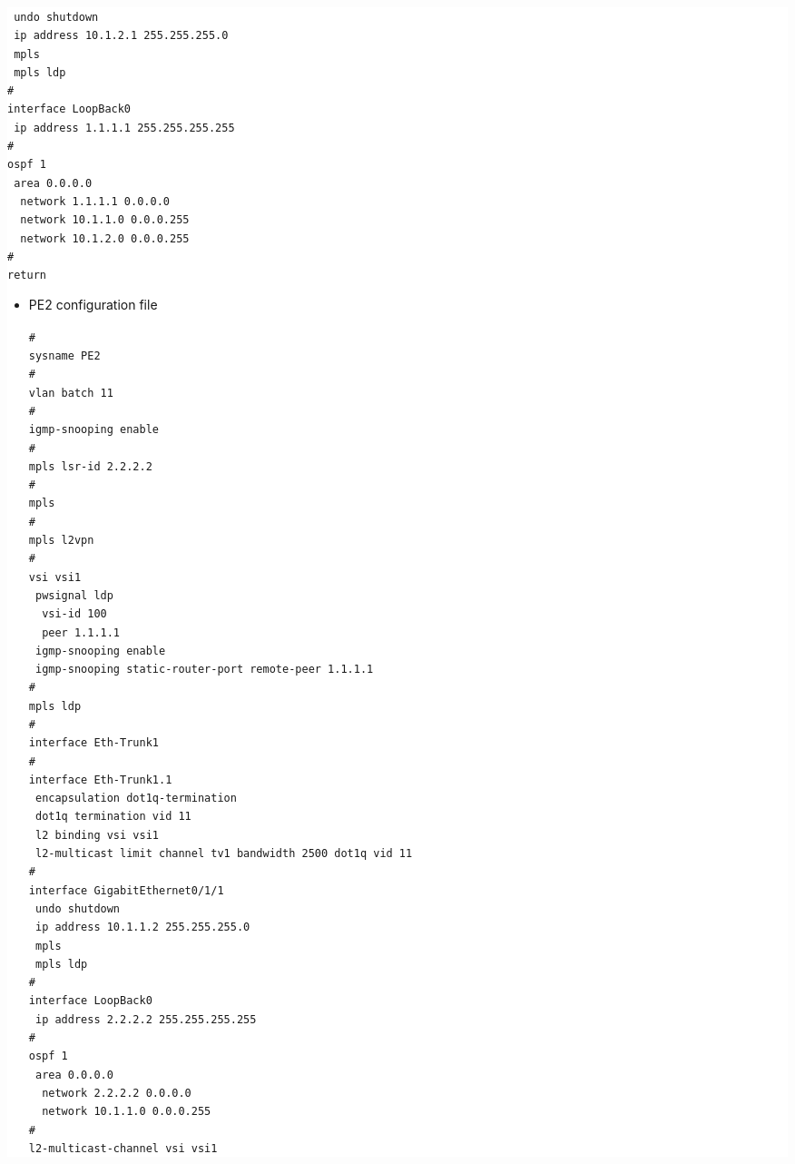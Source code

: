   ```
   undo shutdown
   ip address 10.1.2.1 255.255.255.0
   mpls
   mpls ldp
  #
  interface LoopBack0
   ip address 1.1.1.1 255.255.255.255
  #
  ospf 1
   area 0.0.0.0
    network 1.1.1.1 0.0.0.0
    network 10.1.1.0 0.0.0.255
    network 10.1.2.0 0.0.0.255
  #
  return
  ```
* PE2 configuration file
  
  ```
  #
  sysname PE2
  #
  vlan batch 11
  #
  igmp-snooping enable
  #
  mpls lsr-id 2.2.2.2
  #
  mpls
  #
  mpls l2vpn
  #
  vsi vsi1
   pwsignal ldp
    vsi-id 100
    peer 1.1.1.1
   igmp-snooping enable
   igmp-snooping static-router-port remote-peer 1.1.1.1
  #
  mpls ldp
  #  
  interface Eth-Trunk1  
  # 
  interface Eth-Trunk1.1        
   encapsulation dot1q-termination   
   dot1q termination vid 11 
   l2 binding vsi vsi1 
   l2-multicast limit channel tv1 bandwidth 2500 dot1q vid 11                     
  #
  interface GigabitEthernet0/1/1
   undo shutdown
   ip address 10.1.1.2 255.255.255.0
   mpls
   mpls ldp
  #
  interface LoopBack0
   ip address 2.2.2.2 255.255.255.255
  #
  ospf 1
   area 0.0.0.0
    network 2.2.2.2 0.0.0.0
    network 10.1.1.0 0.0.0.255
  #
  l2-multicast-channel vsi vsi1
  ```